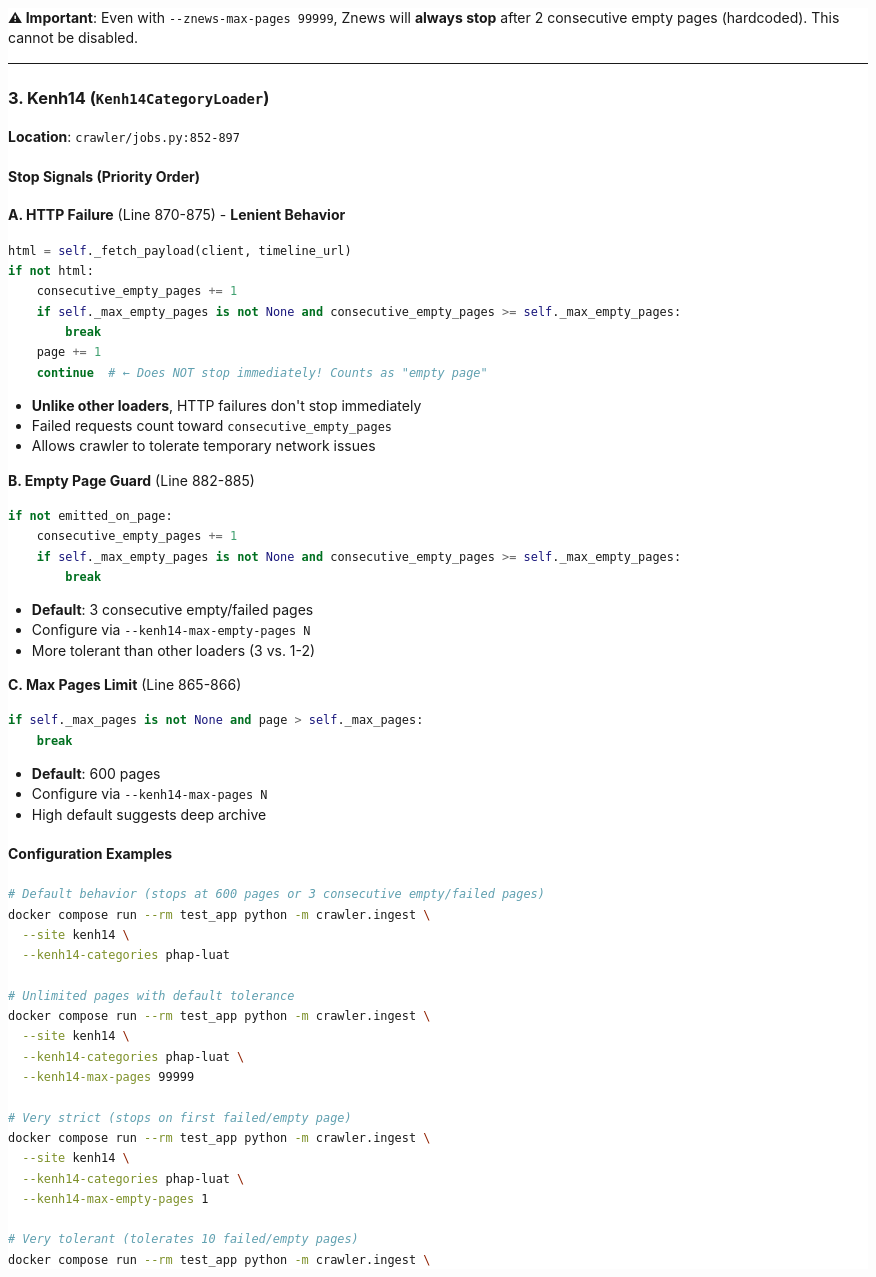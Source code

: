 **⚠️ Important**: Even with `--znews-max-pages 99999`, Znews will **always stop** after 2 consecutive empty pages (hardcoded). This cannot be disabled.

---

### 3. Kenh14 (`Kenh14CategoryLoader`)

**Location**: `crawler/jobs.py:852-897`

#### Stop Signals (Priority Order)

**A. HTTP Failure** (Line 870-875) - **Lenient Behavior**
```python
html = self._fetch_payload(client, timeline_url)
if not html:
    consecutive_empty_pages += 1
    if self._max_empty_pages is not None and consecutive_empty_pages >= self._max_empty_pages:
        break
    page += 1
    continue  # ← Does NOT stop immediately! Counts as "empty page"
```
- **Unlike other loaders**, HTTP failures don't stop immediately
- Failed requests count toward `consecutive_empty_pages`
- Allows crawler to tolerate temporary network issues

**B. Empty Page Guard** (Line 882-885)
```python
if not emitted_on_page:
    consecutive_empty_pages += 1
    if self._max_empty_pages is not None and consecutive_empty_pages >= self._max_empty_pages:
        break
```
- **Default**: 3 consecutive empty/failed pages
- Configure via `--kenh14-max-empty-pages N`
- More tolerant than other loaders (3 vs. 1-2)

**C. Max Pages Limit** (Line 865-866)
```python
if self._max_pages is not None and page > self._max_pages:
    break
```
- **Default**: 600 pages
- Configure via `--kenh14-max-pages N`
- High default suggests deep archive

#### Configuration Examples

```bash
# Default behavior (stops at 600 pages or 3 consecutive empty/failed pages)
docker compose run --rm test_app python -m crawler.ingest \
  --site kenh14 \
  --kenh14-categories phap-luat

# Unlimited pages with default tolerance
docker compose run --rm test_app python -m crawler.ingest \
  --site kenh14 \
  --kenh14-categories phap-luat \
  --kenh14-max-pages 99999

# Very strict (stops on first failed/empty page)
docker compose run --rm test_app python -m crawler.ingest \
  --site kenh14 \
  --kenh14-categories phap-luat \
  --kenh14-max-empty-pages 1

# Very tolerant (tolerates 10 failed/empty pages)
docker compose run --rm test_app python -m crawler.ingest \
```